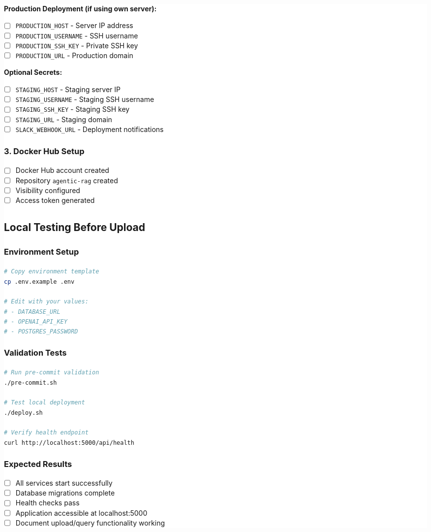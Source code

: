 **Production Deployment (if using own server):**
- [ ] `PRODUCTION_HOST` - Server IP address
- [ ] `PRODUCTION_USERNAME` - SSH username
- [ ] `PRODUCTION_SSH_KEY` - Private SSH key
- [ ] `PRODUCTION_URL` - Production domain

**Optional Secrets:**
- [ ] `STAGING_HOST` - Staging server IP
- [ ] `STAGING_USERNAME` - Staging SSH username  
- [ ] `STAGING_SSH_KEY` - Staging SSH key
- [ ] `STAGING_URL` - Staging domain
- [ ] `SLACK_WEBHOOK_URL` - Deployment notifications

### 3. Docker Hub Setup
- [ ] Docker Hub account created
- [ ] Repository `agentic-rag` created
- [ ] Visibility configured
- [ ] Access token generated

## Local Testing Before Upload

### Environment Setup
```bash
# Copy environment template
cp .env.example .env

# Edit with your values:
# - DATABASE_URL
# - OPENAI_API_KEY  
# - POSTGRES_PASSWORD
```

### Validation Tests
```bash
# Run pre-commit validation
./pre-commit.sh

# Test local deployment
./deploy.sh

# Verify health endpoint
curl http://localhost:5000/api/health
```

### Expected Results
- [ ] All services start successfully
- [ ] Database migrations complete
- [ ] Health checks pass
- [ ] Application accessible at localhost:5000
- [ ] Document upload/query functionality working
